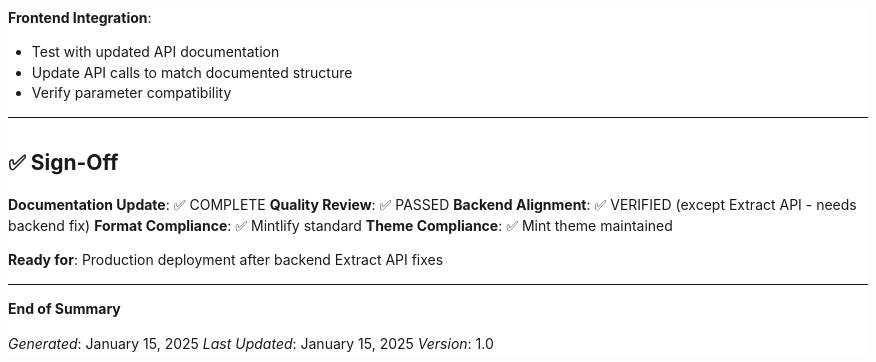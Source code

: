 **Frontend Integration**:
- Test with updated API documentation
- Update API calls to match documented structure
- Verify parameter compatibility

---

## ✅ Sign-Off

**Documentation Update**: ✅ COMPLETE
**Quality Review**: ✅ PASSED
**Backend Alignment**: ✅ VERIFIED (except Extract API - needs backend fix)
**Format Compliance**: ✅ Mintlify standard
**Theme Compliance**: ✅ Mint theme maintained

**Ready for**: Production deployment after backend Extract API fixes

---

**End of Summary**

*Generated*: January 15, 2025
*Last Updated*: January 15, 2025
*Version*: 1.0
